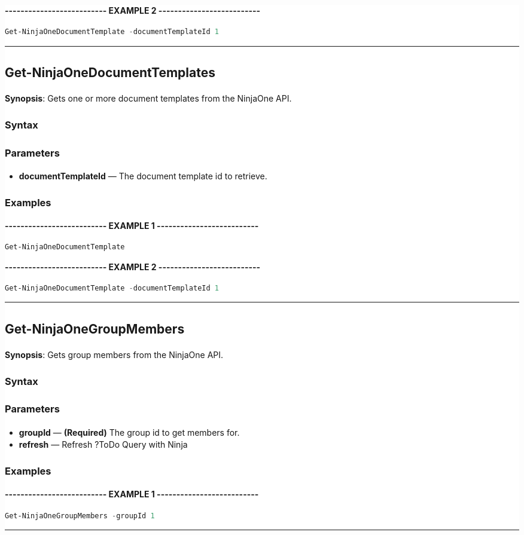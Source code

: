 **-------------------------- EXAMPLE 2 --------------------------**
```powershell
Get-NinjaOneDocumentTemplate -documentTemplateId 1
```

---

## Get-NinjaOneDocumentTemplates

**Synopsis**: Gets one or more document templates from the NinjaOne API.

### Syntax
```powershell

```

### Parameters
* **documentTemplateId** — The document template id to retrieve.

### Examples
**-------------------------- EXAMPLE 1 --------------------------**
```powershell
Get-NinjaOneDocumentTemplate
```

**-------------------------- EXAMPLE 2 --------------------------**
```powershell
Get-NinjaOneDocumentTemplate -documentTemplateId 1
```

---

## Get-NinjaOneGroupMembers

**Synopsis**: Gets group members from the NinjaOne API.

### Syntax
```powershell

```

### Parameters
* **groupId** — **(Required)** The group id to get members for.
* **refresh** — Refresh ?ToDo Query with Ninja

### Examples
**-------------------------- EXAMPLE 1 --------------------------**
```powershell
Get-NinjaOneGroupMembers -groupId 1
```

---
